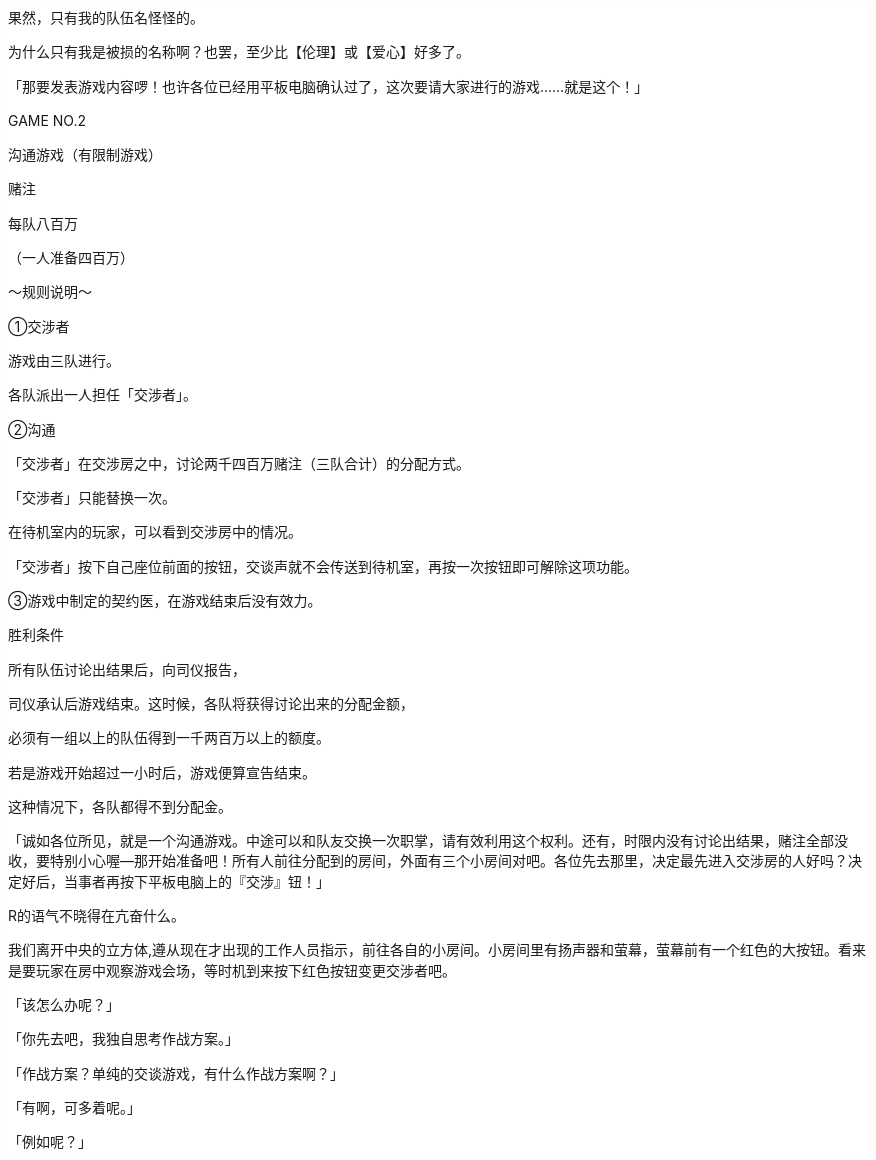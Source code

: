 果然，只有我的队伍名怪怪的。

为什么只有我是被损的名称啊？也罢，至少比【伦理】或【爱心】好多了。

「那要发表游戏内容啰！也许各位已经用平板电脑确认过了，这次要请大家进行的游戏……就是这个！」

GAME NO.2

沟通游戏（有限制游戏）

赌注

每队八百万

（一人准备四百万）

〜规则说明〜

①交涉者

游戏由三队进行。

各队派出一人担任「交涉者」。

②沟通

「交涉者」在交涉房之中，讨论两千四百万赌注（三队合计）的分配方式。

「交涉者」只能替换一次。

在待机室内的玩家，可以看到交涉房中的情况。

「交涉者」按下自己座位前面的按钮，交谈声就不会传送到待机室，再按一次按钮即可解除这项功能。

③游戏中制定的契约医，在游戏结束后没有效力。

胜利条件

所有队伍讨论出结果后，向司仪报告，

司仪承认后游戏结束。这时候，各队将获得讨论出来的分配金额，

必须有一组以上的队伍得到一千两百万以上的额度。

若是游戏开始超过一小时后，游戏便算宣告结束。

这种情况下，各队都得不到分配金。

「诚如各位所见，就是一个沟通游戏。中途可以和队友交换一次职掌，请有效利用这个权利。还有，时限内没有讨论出结果，赌注全部没收，要特别小心喔—那开始准备吧！所有人前往分配到的房间，外面有三个小房间对吧。各位先去那里，决定最先进入交涉房的人好吗？决定好后，当事者再按下平板电脑上的『交涉』钮！」

R的语气不晓得在亢奋什么。

我们离开中央的立方体,遵从现在才出现的工作人员指示，前往各自的小房间。小房间里有扬声器和萤幕，萤幕前有一个红色的大按钮。看来是要玩家在房中观察游戏会场，等时机到来按下红色按钮变更交涉者吧。

「该怎么办呢？」

「你先去吧，我独自思考作战方案。」

「作战方案？单纯的交谈游戏，有什么作战方案啊？」

「有啊，可多着呢。」

「例如呢？」
